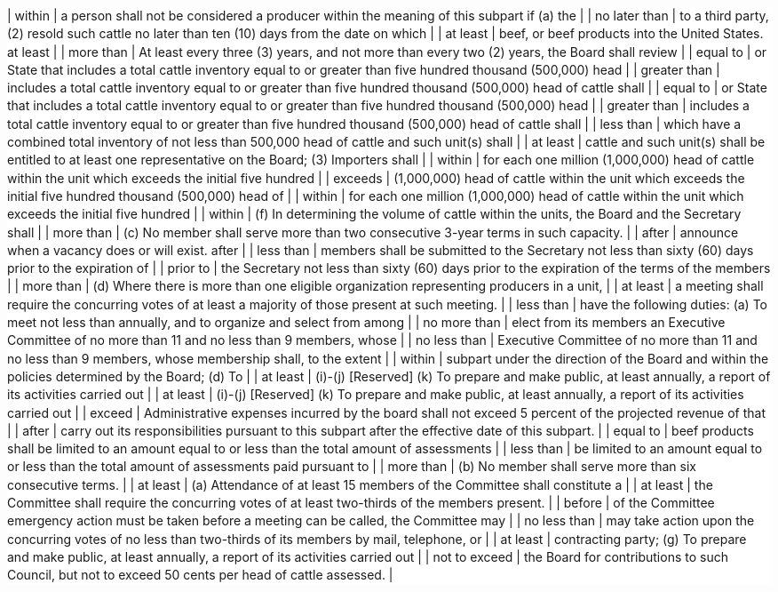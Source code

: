 | within        | a person shall not be considered a producer within the meaning of this subpart if (a) the                               |
| no later than | to a third party, (2) resold such cattle no later than ten (10) days from the date on which                             |
| at least      | beef, or beef products into the United States. at least                                                                 |
| more than     | At least every three (3) years, and not more than every two (2) years, the Board shall review                           |
| equal to      | or State that includes a total cattle inventory equal to or greater than five hundred thousand (500,000) head           |
| greater than  | includes a total cattle inventory equal to or greater than five hundred thousand (500,000) head of cattle shall         |
| equal to      | or State that includes a total cattle inventory equal to or greater than five hundred thousand (500,000) head           |
| greater than  | includes a total cattle inventory equal to or greater than five hundred thousand (500,000) head of cattle shall         |
| less than     | which have a combined total inventory of not less than 500,000 head of cattle and such unit(s) shall                    |
| at least      | cattle and such unit(s) shall be entitled to at least one representative on the Board; (3) Importers shall              |
| within        | for each one million (1,000,000) head of cattle within the unit which exceeds the initial five hundred                  |
| exceeds       | (1,000,000) head of cattle within the unit which exceeds the initial five hundred thousand (500,000) head of            |
| within        | for each one million (1,000,000) head of cattle within the unit which exceeds the initial five hundred                  |
| within        | (f) In determining the volume of cattle  within the units, the Board and the Secretary shall                            |
| more than     | (c) No member shall serve  more than  two consecutive 3-year terms in such capacity.                                    |
| after         | announce when a vacancy does or will exist. after                                                                       |
| less than     | members shall be submitted to the Secretary not less than sixty (60) days prior to the expiration of                    |
| prior to      | the Secretary not less than sixty (60) days prior to the expiration of the terms of the members                         |
| more than     | (d) Where there is  more than one eligible organization representing producers in a unit,                               |
| at least      | a meeting shall require the concurring votes of at least  a majority of those present at such meeting.                  |
| less than     | have the following duties: (a) To meet not less than annually, and to organize and select from among                    |
| no more than  | elect from its members an Executive Committee of no more than 11 and no less than 9 members, whose                      |
| no less than  | Executive Committee of no more than 11 and no less than 9 members, whose membership shall, to the extent                |
| within        | subpart under the direction of the Board and within the policies determined by the Board; (d) To                        |
| at least      | (i)-(j) [Reserved] (k) To prepare and make public, at least annually, a report of its activities carried out            |
| at least      | (i)-(j) [Reserved] (k) To prepare and make public, at least annually, a report of its activities carried out            |
| exceed        | Administrative expenses incurred by the board shall not  exceed 5 percent of the projected revenue of that              |
| after         | carry out its responsibilities pursuant to this subpart after  the effective date of this subpart.                      |
| equal to      | beef products shall be limited to an amount equal to or less than the total amount of assessments                       |
| less than     | be limited to an amount equal to or less than the total amount of assessments paid pursuant to                          |
| more than     | (b) No member shall serve  more than  six consecutive terms.                                                            |
| at least      | (a) Attendance of  at least 15 members of the Committee shall constitute a                                              |
| at least      | the Committee shall require the concurring votes of at least  two-thirds of the members present.                        |
| before        | of the Committee emergency action must be taken before a meeting can be called, the Committee may                       |
| no less than  | may take action upon the concurring votes of no less than two-thirds of its members by mail, telephone, or              |
| at least      | contracting party; (g) To prepare and make public, at least annually, a report of its activities carried out            |
| not to exceed | the Board for contributions to such Council, but not to exceed  50 cents per head of cattle assessed.                   |
